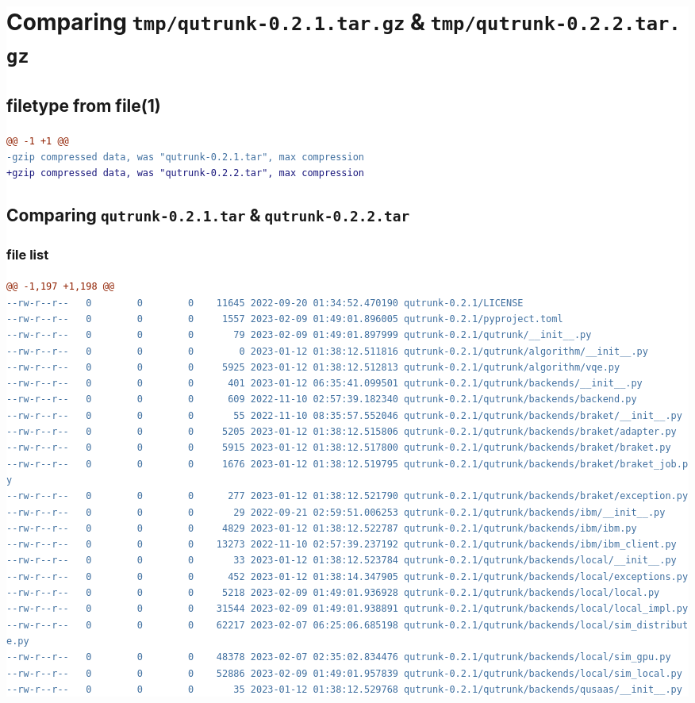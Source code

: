 # Comparing `tmp/qutrunk-0.2.1.tar.gz` & `tmp/qutrunk-0.2.2.tar.gz`

## filetype from file(1)

```diff
@@ -1 +1 @@
-gzip compressed data, was "qutrunk-0.2.1.tar", max compression
+gzip compressed data, was "qutrunk-0.2.2.tar", max compression
```

## Comparing `qutrunk-0.2.1.tar` & `qutrunk-0.2.2.tar`

### file list

```diff
@@ -1,197 +1,198 @@
--rw-r--r--   0        0        0    11645 2022-09-20 01:34:52.470190 qutrunk-0.2.1/LICENSE
--rw-r--r--   0        0        0     1557 2023-02-09 01:49:01.896005 qutrunk-0.2.1/pyproject.toml
--rw-r--r--   0        0        0       79 2023-02-09 01:49:01.897999 qutrunk-0.2.1/qutrunk/__init__.py
--rw-r--r--   0        0        0        0 2023-01-12 01:38:12.511816 qutrunk-0.2.1/qutrunk/algorithm/__init__.py
--rw-r--r--   0        0        0     5925 2023-01-12 01:38:12.512813 qutrunk-0.2.1/qutrunk/algorithm/vqe.py
--rw-r--r--   0        0        0      401 2023-01-12 06:35:41.099501 qutrunk-0.2.1/qutrunk/backends/__init__.py
--rw-r--r--   0        0        0      609 2022-11-10 02:57:39.182340 qutrunk-0.2.1/qutrunk/backends/backend.py
--rw-r--r--   0        0        0       55 2022-11-10 08:35:57.552046 qutrunk-0.2.1/qutrunk/backends/braket/__init__.py
--rw-r--r--   0        0        0     5205 2023-01-12 01:38:12.515806 qutrunk-0.2.1/qutrunk/backends/braket/adapter.py
--rw-r--r--   0        0        0     5915 2023-01-12 01:38:12.517800 qutrunk-0.2.1/qutrunk/backends/braket/braket.py
--rw-r--r--   0        0        0     1676 2023-01-12 01:38:12.519795 qutrunk-0.2.1/qutrunk/backends/braket/braket_job.py
--rw-r--r--   0        0        0      277 2023-01-12 01:38:12.521790 qutrunk-0.2.1/qutrunk/backends/braket/exception.py
--rw-r--r--   0        0        0       29 2022-09-21 02:59:51.006253 qutrunk-0.2.1/qutrunk/backends/ibm/__init__.py
--rw-r--r--   0        0        0     4829 2023-01-12 01:38:12.522787 qutrunk-0.2.1/qutrunk/backends/ibm/ibm.py
--rw-r--r--   0        0        0    13273 2022-11-10 02:57:39.237192 qutrunk-0.2.1/qutrunk/backends/ibm/ibm_client.py
--rw-r--r--   0        0        0       33 2023-01-12 01:38:12.523784 qutrunk-0.2.1/qutrunk/backends/local/__init__.py
--rw-r--r--   0        0        0      452 2023-01-12 01:38:14.347905 qutrunk-0.2.1/qutrunk/backends/local/exceptions.py
--rw-r--r--   0        0        0     5218 2023-02-09 01:49:01.936928 qutrunk-0.2.1/qutrunk/backends/local/local.py
--rw-r--r--   0        0        0    31544 2023-02-09 01:49:01.938891 qutrunk-0.2.1/qutrunk/backends/local/local_impl.py
--rw-r--r--   0        0        0    62217 2023-02-07 06:25:06.685198 qutrunk-0.2.1/qutrunk/backends/local/sim_distribute.py
--rw-r--r--   0        0        0    48378 2023-02-07 02:35:02.834476 qutrunk-0.2.1/qutrunk/backends/local/sim_gpu.py
--rw-r--r--   0        0        0    52886 2023-02-09 01:49:01.957839 qutrunk-0.2.1/qutrunk/backends/local/sim_local.py
--rw-r--r--   0        0        0       35 2023-01-12 01:38:12.529768 qutrunk-0.2.1/qutrunk/backends/qusaas/__init__.py
```